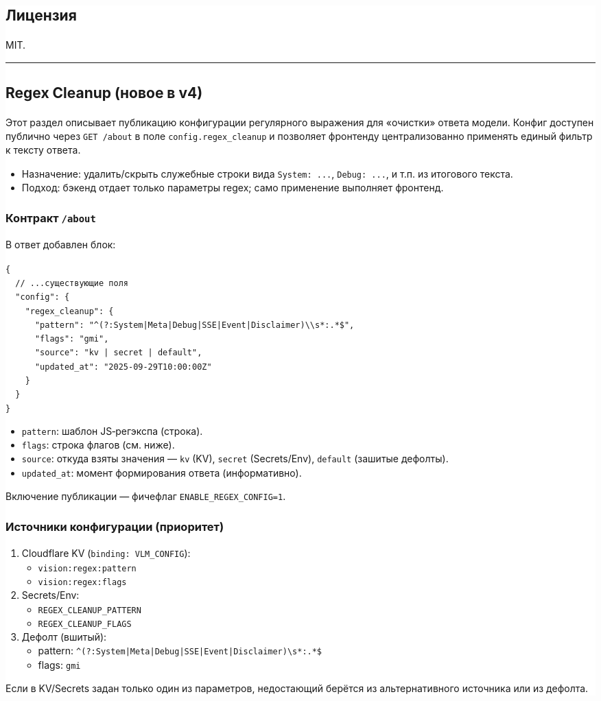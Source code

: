 ## Лицензия
MIT.

---

## Regex Cleanup (новое в v4)

Этот раздел описывает публикацию конфигурации регулярного выражения для «очистки» ответа модели. Конфиг доступен публично через `GET /about` в поле `config.regex_cleanup` и позволяет фронтенду централизованно применять единый фильтр к тексту ответа.

- Назначение: удалить/скрыть служебные строки вида `System: ...`, `Debug: ...`, и т.п. из итогового текста.
- Подход: бэкенд отдает только параметры regex; само применение выполняет фронтенд.

### Контракт `/about`
В ответ добавлен блок:

```jsonc
{
  // ...существующие поля
  "config": {
    "regex_cleanup": {
      "pattern": "^(?:System|Meta|Debug|SSE|Event|Disclaimer)\\s*:.*$",
      "flags": "gmi",
      "source": "kv | secret | default",
      "updated_at": "2025-09-29T10:00:00Z"
    }
  }
}
```

- `pattern`: шаблон JS‑регэкспа (строка).
- `flags`: строка флагов (см. ниже).
- `source`: откуда взяты значения — `kv` (KV), `secret` (Secrets/Env), `default` (зашитые дефолты).
- `updated_at`: момент формирования ответа (информативно).

Включение публикации — фичефлаг `ENABLE_REGEX_CONFIG=1`.

### Источники конфигурации (приоритет)
1) Cloudflare KV (`binding: VLM_CONFIG`):
   - `vision:regex:pattern`
   - `vision:regex:flags`
2) Secrets/Env:
   - `REGEX_CLEANUP_PATTERN`
   - `REGEX_CLEANUP_FLAGS`
3) Дефолт (вшитый):
   - pattern: `^(?:System|Meta|Debug|SSE|Event|Disclaimer)\s*:.*$`
   - flags: `gmi`

Если в KV/Secrets задан только один из параметров, недостающий берётся из альтернативного источника или из дефолта.
